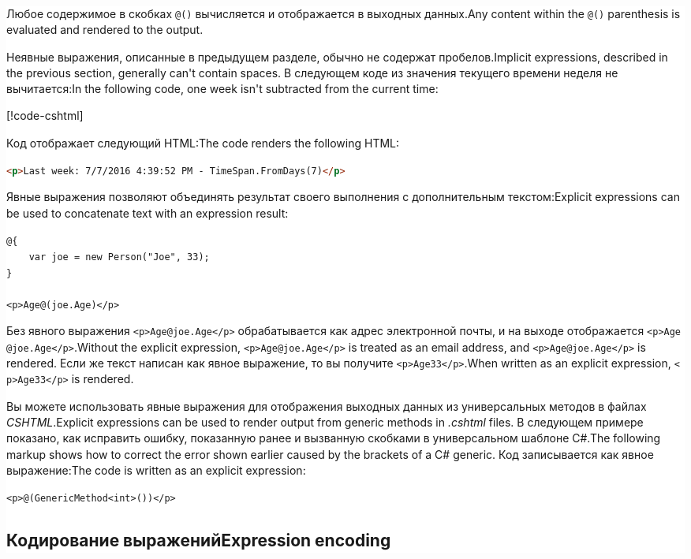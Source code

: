 <span data-ttu-id="f1a59-137">Любое содержимое в скобках `@()` вычисляется и отображается в выходных данных.</span><span class="sxs-lookup"><span data-stu-id="f1a59-137">Any content within the `@()` parenthesis is evaluated and rendered to the output.</span></span>

<span data-ttu-id="f1a59-138">Неявные выражения, описанные в предыдущем разделе, обычно не содержат пробелов.</span><span class="sxs-lookup"><span data-stu-id="f1a59-138">Implicit expressions, described in the previous section, generally can't contain spaces.</span></span> <span data-ttu-id="f1a59-139">В следующем коде из значения текущего времени неделя не вычитается:</span><span class="sxs-lookup"><span data-stu-id="f1a59-139">In the following code, one week isn't subtracted from the current time:</span></span>

[!code-cshtml[](razor/sample/Views/Home/Contact.cshtml?range=17)]

<span data-ttu-id="f1a59-140">Код отображает следующий HTML:</span><span class="sxs-lookup"><span data-stu-id="f1a59-140">The code renders the following HTML:</span></span>

```html
<p>Last week: 7/7/2016 4:39:52 PM - TimeSpan.FromDays(7)</p>
```

<span data-ttu-id="f1a59-141">Явные выражения позволяют объединять результат своего выполнения с дополнительным текстом:</span><span class="sxs-lookup"><span data-stu-id="f1a59-141">Explicit expressions can be used to concatenate text with an expression result:</span></span>

```cshtml
@{
    var joe = new Person("Joe", 33);
}

<p>Age@(joe.Age)</p>
```

<span data-ttu-id="f1a59-142">Без явного выражения `<p>Age@joe.Age</p>` обрабатывается как адрес электронной почты, и на выходе отображается `<p>Age@joe.Age</p>`.</span><span class="sxs-lookup"><span data-stu-id="f1a59-142">Without the explicit expression, `<p>Age@joe.Age</p>` is treated as an email address, and `<p>Age@joe.Age</p>` is rendered.</span></span> <span data-ttu-id="f1a59-143">Если же текст написан как явное выражение, то вы получите `<p>Age33</p>`.</span><span class="sxs-lookup"><span data-stu-id="f1a59-143">When written as an explicit expression, `<p>Age33</p>` is rendered.</span></span>

<span data-ttu-id="f1a59-144">Вы можете использовать явные выражения для отображения выходных данных из универсальных методов в файлах *CSHTML*.</span><span class="sxs-lookup"><span data-stu-id="f1a59-144">Explicit expressions can be used to render output from generic methods in *.cshtml* files.</span></span> <span data-ttu-id="f1a59-145">В следующем примере показано, как исправить ошибку, показанную ранее и вызванную скобками в универсальном шаблоне C#.</span><span class="sxs-lookup"><span data-stu-id="f1a59-145">The following markup shows how to correct the error shown earlier caused by the brackets of a C# generic.</span></span> <span data-ttu-id="f1a59-146">Код записывается как явное выражение:</span><span class="sxs-lookup"><span data-stu-id="f1a59-146">The code is written as an explicit expression:</span></span>

```cshtml
<p>@(GenericMethod<int>())</p>
```

## <a name="expression-encoding"></a><span data-ttu-id="f1a59-147">Кодирование выражений</span><span class="sxs-lookup"><span data-stu-id="f1a59-147">Expression encoding</span></span>
